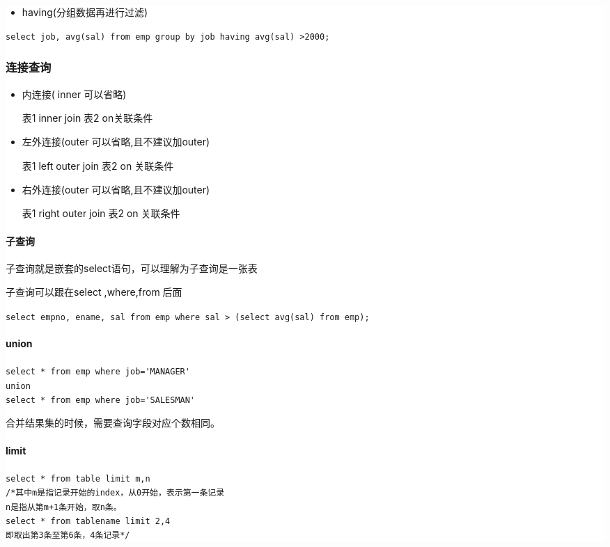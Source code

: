   - having(分组数据再进行过滤)

  ```MySQL
  select job, avg(sal) from emp group by job having avg(sal) >2000;
  ```

  

### 连接查询

- 内连接( inner 可以省略)

  表1 inner join 表2 on关联条件

- 左外连接(outer 可以省略,且不建议加outer)

  表1 left outer join 表2 on 关联条件

- 右外连接(outer 可以省略,且不建议加outer)

  表1 right outer join 表2 on 关联条件

#### 子查询

子查询就是嵌套的select语句，可以理解为子查询是一张表

子查询可以跟在select ,where,from 后面

```mysql
select empno, ename, sal from emp where sal > (select avg(sal) from emp);
```

#### union

```MySQL
select * from emp where job='MANAGER'
union
select * from emp where job='SALESMAN'
```

合并结果集的时候，需要查询字段对应个数相同。

#### limit

```MySQL
select * from table limit m,n
/*其中m是指记录开始的index，从0开始，表示第一条记录
n是指从第m+1条开始，取n条。
select * from tablename limit 2,4
即取出第3条至第6条，4条记录*/
```

